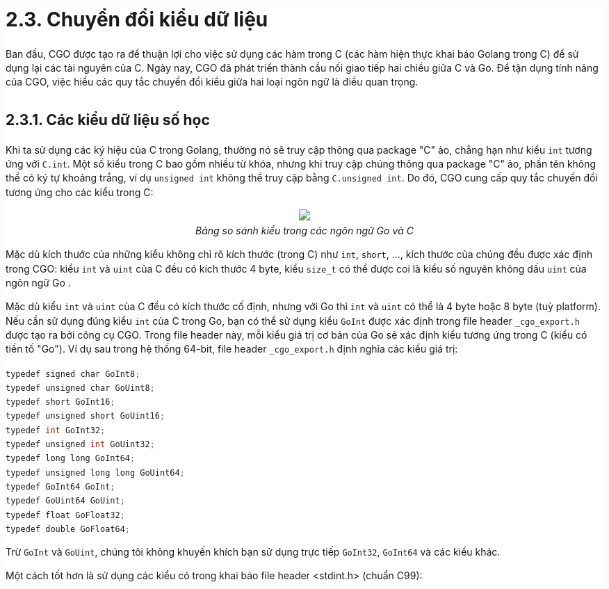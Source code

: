 # 2.3. Chuyển đổi kiểu dữ liệu

Ban đầu, CGO được tạo ra để thuận lợi cho việc sử dụng các hàm trong C (các hàm hiện thực khai báo Golang trong C) để sử dụng lại các tài nguyên của C. Ngày nay, CGO đã phát triển thành cầu nối giao tiếp hai chiều giữa C và Go. Để tận dụng tính năng của CGO, việc hiểu các quy tắc chuyển đổi kiểu giữa hai loại ngôn ngữ là điều quan trọng.

## 2.3.1. Các kiểu dữ liệu số học

Khi ta sử dụng các ký hiệu của C trong Golang, thường nó sẽ truy cập thông qua package "C" ảo, chẳng hạn như kiểu `int` tương ứng với `C.int`. Một số kiểu trong C bao gồm nhiều từ khóa, nhưng khi truy cập chúng thông qua package "C" ảo, phần tên không thể có ký tự khoảng trắng, ví dụ `unsigned int` không thể truy cập bằng `C.unsigned int`. Do đó, CGO cung cấp quy tắc chuyển đổi tương ứng cho các kiểu trong C:

<div align="center">

<img src="../images/table-type1.png" width="400">
<br/>
<span align="center"><i>Bảng so sánh kiểu trong các ngôn ngữ Go và C</i></span>
    <br/>
</div>

Mặc dù kích thước của những kiểu không chỉ rõ kích thước (trong C) như `int`, `short`, ..., kích thước của chúng đều được xác định trong CGO: kiểu `int` và `uint` của C đều có kích thước 4 byte, kiểu `size_t` có thể được coi là kiểu số nguyên không dấu `uint` của ngôn ngữ Go .

Mặc dù kiểu `int` và `uint` của C đều có kích thước cố định, nhưng với Go thì `int` và `uint` có thể là 4 byte hoặc 8 byte (tuỳ platform). Nếu cần sử dụng đúng kiểu `int` của C trong Go, bạn có thể sử dụng kiểu `GoInt` được xác định trong file header `_cgo_export.h` được tạo ra bởi công cụ CGO. Trong file header này, mỗi kiểu giá trị cơ bản của Go sẽ xác định kiểu tương ứng trong C (kiểu có tiền tố "Go"). Ví dụ sau trong hệ thống 64-bit, file header `_cgo_export.h` định nghĩa các kiểu giá trị:

```go
typedef signed char GoInt8;
typedef unsigned char GoUint8;
typedef short GoInt16;
typedef unsigned short GoUint16;
typedef int GoInt32;
typedef unsigned int GoUint32;
typedef long long GoInt64;
typedef unsigned long long GoUint64;
typedef GoInt64 GoInt;
typedef GoUint64 GoUint;
typedef float GoFloat32;
typedef double GoFloat64;
```

Trừ `GoInt` và `GoUint`, chúng tôi không khuyến khích bạn sử dụng trực tiếp `GoInt32`, `GoInt64` và các kiểu khác.

Một cách tốt hơn là sử dụng các kiểu có trong khai báo file header <stdint.h> (chuẩn C99):
